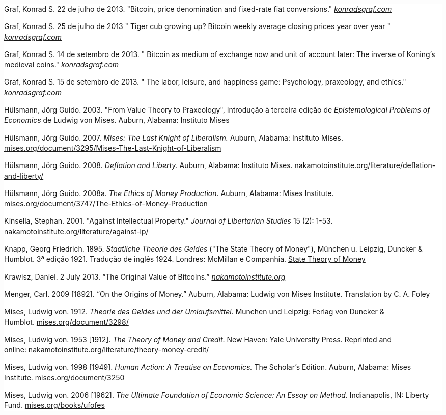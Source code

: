 Graf, Konrad S. 22 de julho de 2013. "Bitcoin, price denomination and fixed-rate fiat conversions." [*konradsgraf.com*](http://konradsgraf.com/blog1/2013/7/22/bitcoin-price-denomination-and-fixed-rate-fiat-conversions.html)

Graf, Konrad S. 25 de julho de 2013 " Tiger cub growing up? Bitcoin weekly average closing prices year over year " [*konradsgraf.com*](http://konradsgraf.com/blog1/2013/7/25/tiger-cub-growing-up-bitcoin-weekly-average-closing-prices-y.html)

Graf, Konrad S. 14 de setembro de 2013. " Bitcoin as medium of exchange now and unit of account later: The inverse of Koning’s medieval coins." [*konradsgraf.com*](http://konradsgraf.com/blog1/2013/9/14/bitcoin-as-medium-of-exchange-now-and-unit-of-account-later.html)

Graf, Konrad S. 15 de setembro de 2013. " The labor, leisure, and happiness game: Psychology, praxeology, and ethics." [*konradsgraf.com*](http://konradsgraf.com/blog1/2013/9/15/the-labor-leisure-and-happiness-game-psychology-praxeology-a.html)

Hülsmann, Jörg Guido. 2003. "From Value Theory to Praxeology", Introdução à terceira edição de *Epistemological Problems of Economics* de Ludwig von Mises. Auburn, Alabama: Instituto Mises

Hülsmann, Jörg Guido. 2007. *Mises: The Last Knight of Liberalism.* Auburn, Alabama: Instituto Mises. [mises.org/document/3295/Mises-The-Last-Knight-of-Liberalism](http://mises.org/document/3295/Mises-The-Last-Knight-of-Liberalism)

Hülsmann, Jörg Guido. 2008. *Deflation and Liberty.* Auburn, Alabama: Instituto Mises. [nakamotoinstitute.org/literature/deflation-and-liberty/](http://nakamotoinstitute.org/literature/deflation-and-liberty/)

Hülsmann, Jörg Guido. 2008a. *The Ethics of Money Production*. Auburn, Alabama: Mises Institute. [mises.org/document/3747/The-Ethics-of-Money-Production](http://mises.org/document/3747/The-Ethics-of-Money-Production)

Kinsella, Stephan. 2001. "Against Intellectual Property." *Journal of Libertarian Studies* 15 (2): 1-53. [nakamotoinstitute.org/literature/against-ip/](http://nakamotoinstitute.org/literature/against-ip/)

Knapp, Georg Friedrich. 1895. *Staatliche Theorie des Geldes* ("The State Theory of Money"), München u. Leipzig, Duncker & Humblot. 3ª edição 1921. Tradução de inglês 1924. Londres: McMillan e Companhia. [State Theory of Money](http://socserv2.socsci.mcmaster.ca/~econ/ugcm/3ll3/knapp/StateTheoryMoney.pdf)

Krawisz, Daniel. 2 July 2013. “The Original Value of Bitcoins.” [*nakamotoinstitute.org*](http://nakamotoinstitute.org/mempool/the-original-value-of-bitcoins/)

Menger, Carl. 2009 [1892]. “On the Origins of Money.” Auburn, Alabama: Ludwig von Mises Institute. Translation by C. A. Foley

Mises, Ludwig von. 1912. *Theorie des Geldes und der Umlaufsmittel*. Munchen und Leipzig: Ferlag von Duncker & Humblot. [mises.org/document/3298/](http://mises.org/document/3298/)

Mises, Ludwig von. 1953 [1912]. *The Theory of Money and Credit*. New Haven: Yale University Press. Reprinted and online: [nakamotoinstitute.org/literature/theory-money-credit/](http://nakamotoinstitute.org/literature/theory-money-credit/)

Mises, Ludwig von. 1998 [1949]. *Human Action: A Treatise on Economics.* The Scholar’s Edition. Auburn, Alabama: Mises Institute. [mises.org/document/3250](http://mises.org/document/3250)

Mises, Ludwig von. 2006 [1962]. *The Ultimate Foundation of Economic Science: An Essay on Method.* Indianapolis, IN: Liberty Fund. [mises.org/books/ufofes](http://mises.org/books/ufofes)


[^1]: Um estudo rápido sobre o teorema da regressão pode ser acessado em Murray N. Rothbard 2004 [1962, 1970]. *Man, Economy and State with Power and Market.* Edição Acadêmica. Auburn, Alabama: Instituto Mises. [mises.org/rothbard/mes.asp](https://d.docs.live.net/543cc2324671828d/Área%20de%20Trabalho/Documentos/mises.org/rothbard/mes.asp) 268–276.
[^2]: Trata-se de uma aplicação da divisão estrita entre os reinos adequados da teoria universal e da interpretação específica do caso. Veja em particular Ludwig von Mises. 2007 [1957]. *Theory and History: An Interpretation of Social and Economic Evolution*. Auburn, Alabama: Instituto Mises.
[^3]: Para uma história concisa dos grandes desenvolvimentos monetários, consulte Jörg Guido Hülsmann. 2008a. *The Ethics of Money Production*. Auburn, Alabama: Mises Institute. [mises.org/document/3747/The-Ethics-of-Money-Production](http://mises.org/document/3747/The-Ethics-of-Money-Production). Também recomendo fortemente a totalidade deste trabalho.
[^4]: Para uma discussão sobre esses pontos, consulte meu artigo de 22 de julho de 2013. " Bitcoin, price denomination and fixed-rate fiat conversions." [*konradsgraf.com*](http://konradsgraf.com/blog1/2013/7/22/bitcoin-price-denomination-and-fixed-rate-fiat-conversions.html). 
[^5]: Carl Menger. 2009 [1892]. " On the Origins of Money". Auburn, Alabama: Instituto Ludwig von Mises. Tradução de C. A. Foley.
[^6]: Daniel Krawisz. 2 de julho de 2013. " The Original Value of Bitcoins" [*http://nakamotoinstitute.org/mempool/the-original-value-of-bitcoins/*](http://nakamotoinstitute.org/mempool/the-original-value-of-bitcoins/); Peter Šurda: 2012. [*Economics of Bitcoin: Is Bitcoin an alternative to fiat currencies and gold?*](http://nakamotoinstitute.org/literature/economics-of-bitcoin/) Tese para a Universidade de Economia e Negócios de Viena; e, mais recentemente, 22 de setembro de 2013. " Professor Walter Block is clueless about Bitcoin." [*economicsofbitcoin.com*](http://www.economicsofbitcoin.com/2013/09/professor-walter-block-is-clueless.html)
[^7]: Robert Wenzel. 7 de outubro de 2013. "Bitcoin é dinheiro: o que os economistas têm a dizer." [economicpolicyjournal.com](http://www.economicpolicyjournal.com/2013/10/is-bitcoin-money-what-economists-have.html).
[^8]: Eu entro nisso em alguns detalhes em meu 14 de setembro de 2013. "Bitcoin as medium of exchange now and unit of account later: The inverse of Koning’s medieval coins." [*konradsgraf.com*](http://konradsgraf.com/blog1/2013/9/14/bitcoin-as-medium-of-exchange-now-and-unit-of-account-later.html).
[^9]: 27 de fevereiro de 2013. "Bitcoins, the regression theorem, and that curious but unthreatening empirical world" [*konradsgraf.com*](http://konradsgraf.com/blog1/2013/2/27/in-depth-bitcoins-the-regression-theorem-and-that-curious-bu.html); 19 de março de 2013. " The sound of one bitcoin: Tangibility, scarcity, and a ‘hard-money’ checklist.'." [*konradsgraf.com*](http://konradsgraf.com/blog1/2013/3/19/in-depth-the-sound-of-one-bitcoin-tangibility-scarcity-and-a.html).
[^10]: Para obter mais informações teóricas sobre esses conceitos, consulte Stephan Kinsella. 2001. " Against Intellectual Property." *Journal of Libertarian Studies* 15 (2): 1-53. [mises.org/document/3582](http://mises.org/document/3582); e Jeffrey A. Tucker e Stephan Kinsella. 25 de agosto de 2010. "Bens, Escassos e Não-Escassos." [*Mises Daily*](http://mises.org/daily/4630).
[^11]: Desenvolvi essa definição de bens não rivais e examinei vários sentidos distintos da palavra escassez no meu artigo de 19 de março. Šurda ressalta que endereços IP e nomes de DNS também devem ser considerados exemplos anteriores de produtos digitais escassos. Embora sejam apenas cadeias digitais, no contexto, as tentativas simultâneas de uso são incompatíveis, tornando-as rivais.
[^12]: Um exemplo primordial desse conteúdo é sobre como avaliar as características relativas de segurança teórica das várias curvas de assinatura digital da curva elíptica (ECDSA). Tais questões altamente técnicas não podem ser tratadas com reflexões vagas de poltronas, mas devem ser tratadas com base no conhecimento adequado das áreas adequadas de conhecimento especializado e avaliação de riscos. Pode ser importante, por exemplo, que o Bitcoin use a curva sepc256*k*1 menos comum para suas keypairs, em oposição à curva sepc256*r*1 muito mais usada. Em geral, veja Nick Sullivan. 24 de outubro de 2013. " A (relatively easy to understand) primer on elliptic curve cryptography. " [*Arstechnica](http://arstechnica.com/security/2013/10/a-relatively-easy-to-understand-primer-on-elliptic-curve-cryptography/)*.* Em particular, consulte Vitalik Buterin. 28 de outubro de 2013. " Satoshi’s genius: Unexpected ways in which Bitcoin dodged some cryptographic bullets." [Bitcoin Magazine](https://bitcoinmagazine.com/technical/satoshis-genius-unexpected-ways-in-which-bitcoin-dodged-some-cryptographic-bullet-1382996984)
[^13]: Dizer que uma moeda fiduciária em particular é "forte" é um eufemismo. Todas as moedas fiduciárias perdem valor constantemente. Uma moeda fiduciária "forte" refere-se a uma que está perdendo seu valor relativamente menos rapidamente quando comparada com outras.
[^14]: A maior parte do ouro acessível na Terra já é entendida como tendo vindo de quedas de meteoritos na superfície. O ouro original da Terra provavelmente afundou profundamente no núcleo derretido baseado em sua densidade relativa muito cedo no desenvolvimento geológico do planeta.
[^15]: Ludwig von Mises. 1998 [1949]. *Human Action: A Treatise on Economics.* Edição do Acadêmico. Auburn, Alabama: Instituto Mises. [mises.org/document/3250](http://mises.org/document/3250)
[^16]: A seção 7 abaixo desenvolve um exemplo de situação de ação para esclarecer o que é necessário para evitar tal circularidade lógica e por quê.
[^17]: ` `*A State Theory of Money* de G. F. Knapp apareceu em alemão em 1895 e os cartalistas modernos carregam elementos dessa tradição.
[^18]: Rothbard usa uma situação hipotética para contrastar uma situação em que os preços relativos do dinheiro existem e uma em que eles de repente deixam de estar disponíveis: "Uma vez que a utilidade marginal da commodity monetária depende dos preços monetários existentes anteriormente, uma eliminação dos mercados existentes e do conhecimento dos preços monetários tornaria impossível o restabelecimento de uma economia monetária. A economia seria destruída e jogada de volta em um estado altamente primitivo de troca, depois do qual uma economia monetária só poderia ser lentamente restabelecida como havia sido antes." (2004, 271–272)
[^19]: Diferenças de preços perceptíveis permanecem entre as maiores corretoras de Bitcoin, com a MtGox como o principal caso fora da curva devido aos seus desafios específicos na transferência de dólares americanos para clientes localizados nos Estados Unidos. A movimentação do próprio Bitcoin é simples e eficiente em uma base global, mas a arbitragem de câmbio eficaz ainda é bastante limitada devido aos lados não-Bitcoin destas negociações. Esta é a maior dificuldade, custo e prazo necessários para transferir moedas correntes fiduciárias dentro do sistema bancário internacional convencional. Para ajudar a lidar com isto, o BitPay e o Coindesk desenvolvem preços de referência do Bitcoin que são construídos de maneiras ligeiramente diferentes. Elas combinam dados em tempo real de muitas das principais corretoras. O BitPay reúne uma carteira de demandas consolidada a partir de vários câmbios, enquanto o Coindesk constrói sobre o índice. Ambos atualmente excluem o outlier de preço MtGox.
[^20]: Consulte neste contexto também o meu artigo de 14 de setembro de 2013.
[^21]: Matt Ridley, em uma seção de *The Rational Optimist: How Prosperity Evolves.* (2010), detalha o declínio tecnológico e de conhecimento de vários séculos na ilha da Tasmânia depois que a pequena população foi cortada de uma rede de comércio anteriormente mais ampla.
[^22]: Isso também implica que, uma vez que a ideia geral de troca indireta se familiarize pela primeira vez em uma sociedade, novas possibilidades para a questão "com o quê?" podem ser reconhecidas mais rapidamente do que se a ideia geral de troca indireta não for totalmente familiar, como em um contexto verdadeiramente apenas de troca.
[^23]: Murray Rothbard observou este ponto, por exemplo, em sua discussão sobre o teorema da regressão (2004, 275).
[^24]: Matt Ridley desenvolve tal evidência no contexto de lidar com o caso muito maior de trocar um coisa por outra coisa diferente ao mesmo tempo - em oposição ao tipo de reciprocidade retardada de favores, que também é encontrada em outras espécies - como talvez algo que possa ser a única característica distintiva que apareceu pela primeira vez com o *Homo sapiens sapiens* (e não com os primos conhecidos mais próximos tais como o *Homo heidelbergensis* e o *Homo neanderthalensis*) e que tornou possível a composição da especialização e a acumulação de conhecimento (RIDLEY, Matt. *The Rational Optimist: How Prosperity Evolves.* New York: Harper, 2010. Esp. cap. 2.).
[^25]: Nick Szabo. 2002. "Shelling Out: The Origins of Money". [*nakamotoinstitute.org*](http://nakamotoinstitute.org/shelling-out/).
[^26]: Eles apenas "existem" como relacionamentos especificados entre várias categorias distintas de dados criptográficos. Sobre o tema dos "colecionáveis" proto-monetários, é interessante notar que, embora o MtGox tenha mudado para ser uma corretora de Bitcoin em 2010, ele havia sido fundada em 2009 como uma corretora de cartões de negociação virtuais usados no jogo *Magic: The Gathering Online*— assim surgiu seu nome acronímico. Este é o DNA moderno da empresa orientada a “colecionáveis”, se é que alguma vez houve alguma.
[^27]: MENGER, Carl. On the Origins of Money. Auburn, AL: Ludwig von Mises Institute, 2009 [1892]. p. 12-13.